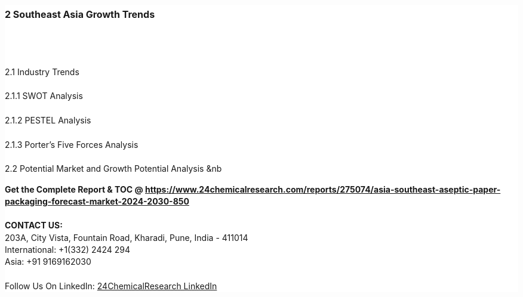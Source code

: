 <h2><span style="font-size:16px"><strong>2 Southeast Asia Growth Trends&nbsp;&nbsp; &nbsp;</strong></span></h2><br />
<br />
<p>2.1 Industry Trends&nbsp;&nbsp; &nbsp;<br /><br />
2.1.1 SWOT Analysis&nbsp;&nbsp; &nbsp;<br /><br />
2.1.2 PESTEL Analysis&nbsp;&nbsp; &nbsp;<br /><br />
2.1.3 Porter&rsquo;s Five Forces Analysis&nbsp;&nbsp; &nbsp;<br /><br />
2.2 Potential Market and Growth Potential Analysis&nbsp;&nb</p><div><b>Get the Complete Report & TOC @ 
            <a href="https://www.24chemicalresearch.com/reports/275074/asia-southeast-aseptic-paper-packaging-forecast-market-2024-2030-850">
            https://www.24chemicalresearch.com/reports/275074/asia-southeast-aseptic-paper-packaging-forecast-market-2024-2030-850</a></b></div><br><b>CONTACT US:</b><br>
            203A, City Vista, Fountain Road, Kharadi, Pune, India - 411014<br>
            International: +1(332) 2424 294<br>
            Asia: +91 9169162030 <br><br>
            Follow Us On LinkedIn: <a href="https://www.linkedin.com/company/24chemicalresearch/">24ChemicalResearch LinkedIn</a>